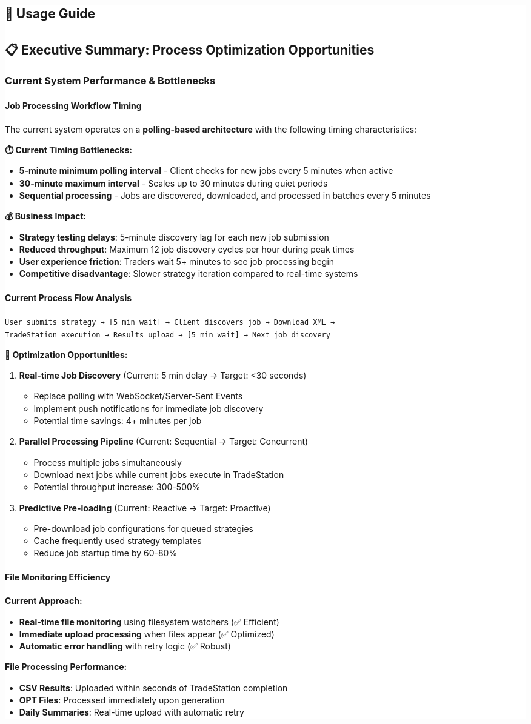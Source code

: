 ## 🚀 Usage Guide

## 📋 Executive Summary: Process Optimization Opportunities

### Current System Performance & Bottlenecks

#### **Job Processing Workflow Timing**
The current system operates on a **polling-based architecture** with the following timing characteristics:

**⏱️ Current Timing Bottlenecks:**
- **5-minute minimum polling interval** - Client checks for new jobs every 5 minutes when active
- **30-minute maximum interval** - Scales up to 30 minutes during quiet periods
- **Sequential processing** - Jobs are discovered, downloaded, and processed in batches every 5 minutes

**💰 Business Impact:**
- **Strategy testing delays**: 5-minute discovery lag for each new job submission
- **Reduced throughput**: Maximum 12 job discovery cycles per hour during peak times
- **User experience friction**: Traders wait 5+ minutes to see job processing begin
- **Competitive disadvantage**: Slower strategy iteration compared to real-time systems

#### **Current Process Flow Analysis**

```
User submits strategy → [5 min wait] → Client discovers job → Download XML →
TradeStation execution → Results upload → [5 min wait] → Next job discovery
```

**🎯 Optimization Opportunities:**

1. **Real-time Job Discovery** (Current: 5 min delay → Target: <30 seconds)
   - Replace polling with WebSocket/Server-Sent Events
   - Implement push notifications for immediate job discovery
   - Potential time savings: 4+ minutes per job

2. **Parallel Processing Pipeline** (Current: Sequential → Target: Concurrent)
   - Process multiple jobs simultaneously
   - Download next jobs while current jobs execute in TradeStation
   - Potential throughput increase: 300-500%

3. **Predictive Pre-loading** (Current: Reactive → Target: Proactive)
   - Pre-download job configurations for queued strategies
   - Cache frequently used strategy templates
   - Reduce job startup time by 60-80%

#### **File Monitoring Efficiency**

**Current Approach:**
- **Real-time file monitoring** using filesystem watchers (✅ Efficient)
- **Immediate upload processing** when files appear (✅ Optimized)
- **Automatic error handling** with retry logic (✅ Robust)

**File Processing Performance:**
- **CSV Results**: Uploaded within seconds of TradeStation completion
- **OPT Files**: Processed immediately upon generation
- **Daily Summaries**: Real-time upload with automatic retry

